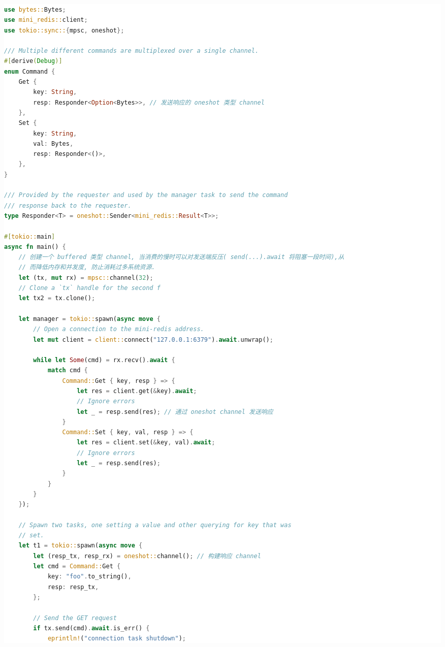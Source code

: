 

```rust
use bytes::Bytes;
use mini_redis::client;
use tokio::sync::{mpsc, oneshot};

/// Multiple different commands are multiplexed over a single channel.
#[derive(Debug)]
enum Command {
    Get {
        key: String,
        resp: Responder<Option<Bytes>>, // 发送响应的 oneshot 类型 channel
    },
    Set {
        key: String,
        val: Bytes,
        resp: Responder<()>,
    },
}

/// Provided by the requester and used by the manager task to send the command
/// response back to the requester.
type Responder<T> = oneshot::Sender<mini_redis::Result<T>>;

#[tokio::main]
async fn main() {
    // 创建一个 buffered 类型 channel, 当消费的慢时可以对发送端反压( send(...).await 将阻塞一段时间),从
    // 而降低内存和并发度, 防止消耗过多系统资源.
    let (tx, mut rx) = mpsc::channel(32);
    // Clone a `tx` handle for the second f
    let tx2 = tx.clone();

    let manager = tokio::spawn(async move {
        // Open a connection to the mini-redis address.
        let mut client = client::connect("127.0.0.1:6379").await.unwrap();

        while let Some(cmd) = rx.recv().await {
            match cmd {
                Command::Get { key, resp } => {
                    let res = client.get(&key).await;
                    // Ignore errors
                    let _ = resp.send(res); // 通过 oneshot channel 发送响应
                }
                Command::Set { key, val, resp } => {
                    let res = client.set(&key, val).await;
                    // Ignore errors
                    let _ = resp.send(res);
                }
            }
        }
    });

    // Spawn two tasks, one setting a value and other querying for key that was
    // set.
    let t1 = tokio::spawn(async move {
        let (resp_tx, resp_rx) = oneshot::channel(); // 构建响应 channel
        let cmd = Command::Get {
            key: "foo".to_string(),
            resp: resp_tx,
        };

        // Send the GET request
        if tx.send(cmd).await.is_err() {
            eprintln!("connection task shutdown");
```